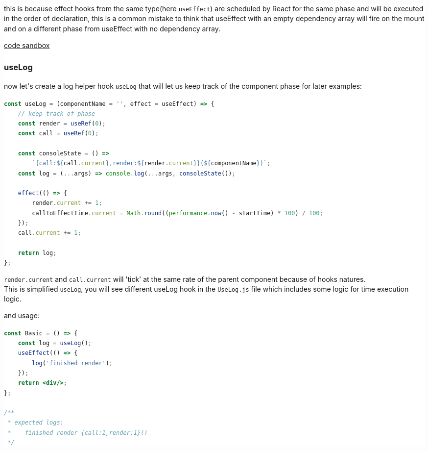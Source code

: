 this is because effect hooks from the same type(here `useEffect`) are scheduled by React for the same phase and will be
executed in the order of declaration, this is a common mistake to think that useEffect with an empty dependency array
will fire on the mount and on a different phase from useEffect with no dependency array.

[code sandbox](https://codesandbox.io/embed/github/Eliav2/how-react-hooks-work/tree/master/?expanddevtools=1&fontsize=14&hidenavigation=1&initialpath=basicreverse&module=%2Fsrc%2FexampleFiles%2FBasicReverse.jsx&theme=dark)

### useLog

now let's create a log helper hook `useLog` that will let us keep track of the component phase for later examples:

```jsx
const useLog = (componentName = '', effect = useEffect) => {
    // keep track of phase
    const render = useRef(0);
    const call = useRef(0);

    const consoleState = () =>
        `{call:${call.current},render:${render.current}}(${componentName})`;
    const log = (...args) => console.log(...args, consoleState());

    effect(() => {
        render.current += 1;
        callToEffectTime.current = Math.round((performance.now() - startTime) * 100) / 100;
    });
    call.current += 1;

    return log;
};
```

`render.current` and `call.current` will 'tick' at the same rate of the parent component because of hooks natures.\
This is simplified `useLog`, you will see different useLog hook in the `UseLog.js` file which includes some logic for
time execution logic.

and usage:

```jsx
const Basic = () => {
    const log = useLog();
    useEffect(() => {
        log('finished render');
    });
    return <div/>;
};

/**
 * expected logs:
 *    finished render {call:1,render:1}()
 */
```
